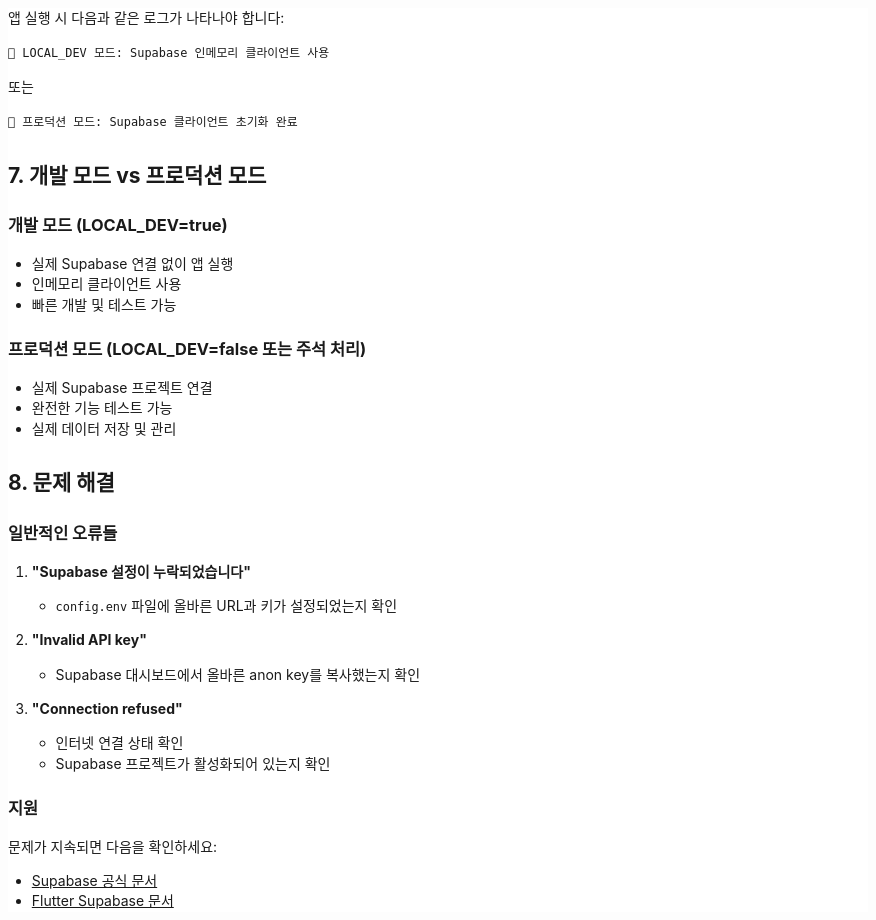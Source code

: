 앱 실행 시 다음과 같은 로그가 나타나야 합니다:

```
🔧 LOCAL_DEV 모드: Supabase 인메모리 클라이언트 사용
```

또는

```
🚀 프로덕션 모드: Supabase 클라이언트 초기화 완료
```

## 7. 개발 모드 vs 프로덕션 모드

### 개발 모드 (LOCAL_DEV=true)
- 실제 Supabase 연결 없이 앱 실행
- 인메모리 클라이언트 사용
- 빠른 개발 및 테스트 가능

### 프로덕션 모드 (LOCAL_DEV=false 또는 주석 처리)
- 실제 Supabase 프로젝트 연결
- 완전한 기능 테스트 가능
- 실제 데이터 저장 및 관리

## 8. 문제 해결

### 일반적인 오류들

1. **"Supabase 설정이 누락되었습니다"**
   - `config.env` 파일에 올바른 URL과 키가 설정되었는지 확인

2. **"Invalid API key"**
   - Supabase 대시보드에서 올바른 anon key를 복사했는지 확인

3. **"Connection refused"**
   - 인터넷 연결 상태 확인
   - Supabase 프로젝트가 활성화되어 있는지 확인

### 지원

문제가 지속되면 다음을 확인하세요:
- [Supabase 공식 문서](https://supabase.com/docs)
- [Flutter Supabase 문서](https://supabase.com/docs/guides/getting-started/flutter)
